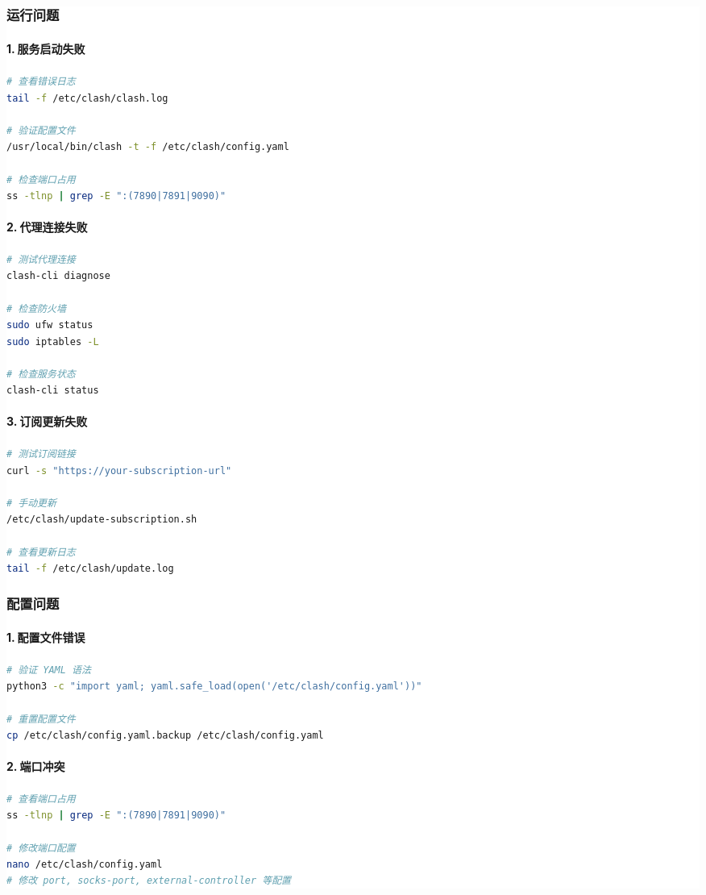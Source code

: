 ### 运行问题

#### 1. 服务启动失败
```bash
# 查看错误日志
tail -f /etc/clash/clash.log

# 验证配置文件
/usr/local/bin/clash -t -f /etc/clash/config.yaml

# 检查端口占用
ss -tlnp | grep -E ":(7890|7891|9090)"
```

#### 2. 代理连接失败
```bash
# 测试代理连接
clash-cli diagnose

# 检查防火墙
sudo ufw status
sudo iptables -L

# 检查服务状态
clash-cli status
```

#### 3. 订阅更新失败
```bash
# 测试订阅链接
curl -s "https://your-subscription-url"

# 手动更新
/etc/clash/update-subscription.sh

# 查看更新日志
tail -f /etc/clash/update.log
```

### 配置问题

#### 1. 配置文件错误
```bash
# 验证 YAML 语法
python3 -c "import yaml; yaml.safe_load(open('/etc/clash/config.yaml'))"

# 重置配置文件
cp /etc/clash/config.yaml.backup /etc/clash/config.yaml
```

#### 2. 端口冲突
```bash
# 查看端口占用
ss -tlnp | grep -E ":(7890|7891|9090)"

# 修改端口配置
nano /etc/clash/config.yaml
# 修改 port, socks-port, external-controller 等配置
```
